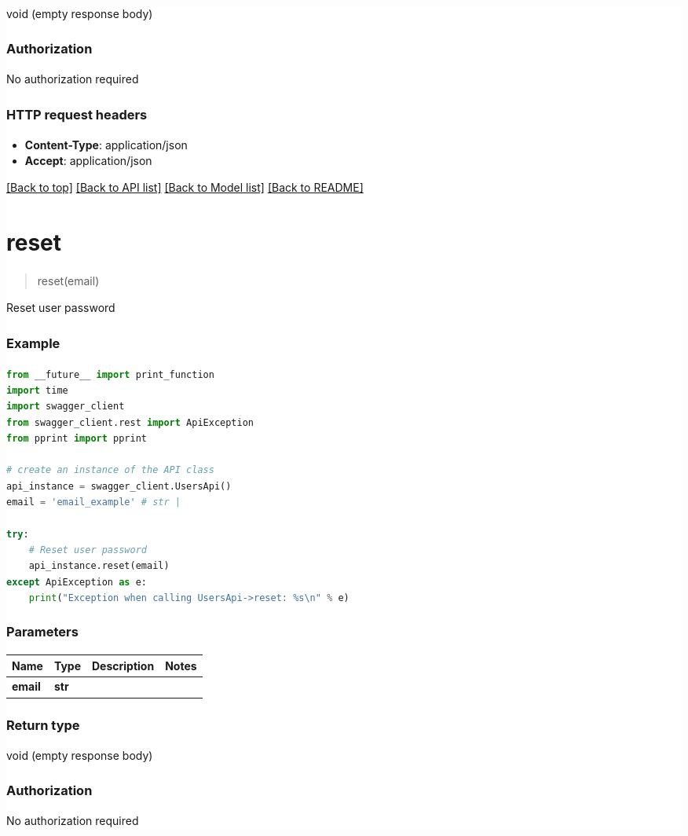 void (empty response body)

### Authorization

No authorization required

### HTTP request headers

 - **Content-Type**: application/json
 - **Accept**: application/json

[[Back to top]](#) [[Back to API list]](../README.md#documentation-for-api-endpoints) [[Back to Model list]](../README.md#documentation-for-models) [[Back to README]](../README.md)

# **reset**
> reset(email)

Reset user password

### Example
```python
from __future__ import print_function
import time
import swagger_client
from swagger_client.rest import ApiException
from pprint import pprint

# create an instance of the API class
api_instance = swagger_client.UsersApi()
email = 'email_example' # str | 

try:
    # Reset user password
    api_instance.reset(email)
except ApiException as e:
    print("Exception when calling UsersApi->reset: %s\n" % e)
```

### Parameters

Name | Type | Description  | Notes
------------- | ------------- | ------------- | -------------
 **email** | **str**|  | 

### Return type

void (empty response body)

### Authorization

No authorization required
